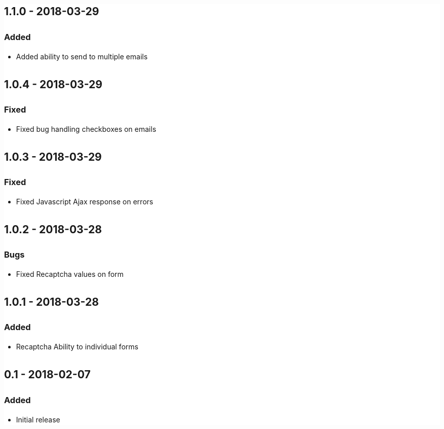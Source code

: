 ## 1.1.0 - 2018-03-29
### Added
- Added ability to send to multiple emails

## 1.0.4 - 2018-03-29
### Fixed
- Fixed bug handling checkboxes on emails

## 1.0.3 - 2018-03-29
### Fixed
- Fixed Javascript Ajax response on errors

## 1.0.2 - 2018-03-28
### Bugs
- Fixed Recaptcha values on form

## 1.0.1 - 2018-03-28
### Added
- Recaptcha Ability to individual forms

## 0.1 - 2018-02-07
### Added
- Initial release
